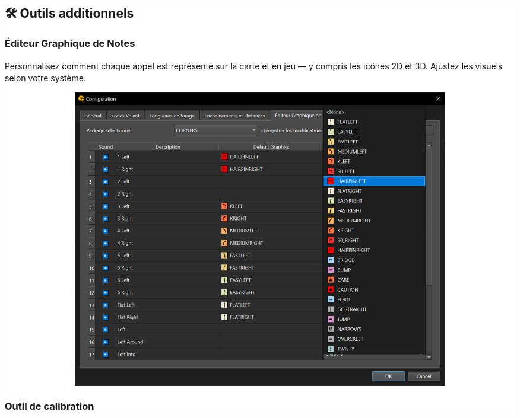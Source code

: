 
## 🛠 Outils additionnels

### Éditeur Graphique de Notes

Personnalisez comment chaque appel est représenté sur la carte et en jeu — y compris les icônes 2D et 3D. Ajustez les visuels selon votre système.

<div class="cell cell--12 cell--md-6">
  <figure>
    <a data-gallery href="/assets/images/docs/fr/introduction/pacenote_graphics_editor.PNG">
      <img src="/assets/images/docs/fr/introduction/pacenote_graphics_editor.PNG" style="display: block; margin: 0 auto; max-width: 80%;" alt="Editeur de notes graphiques" />
    </a>
  </figure>
</div>

### Outil de calibration
